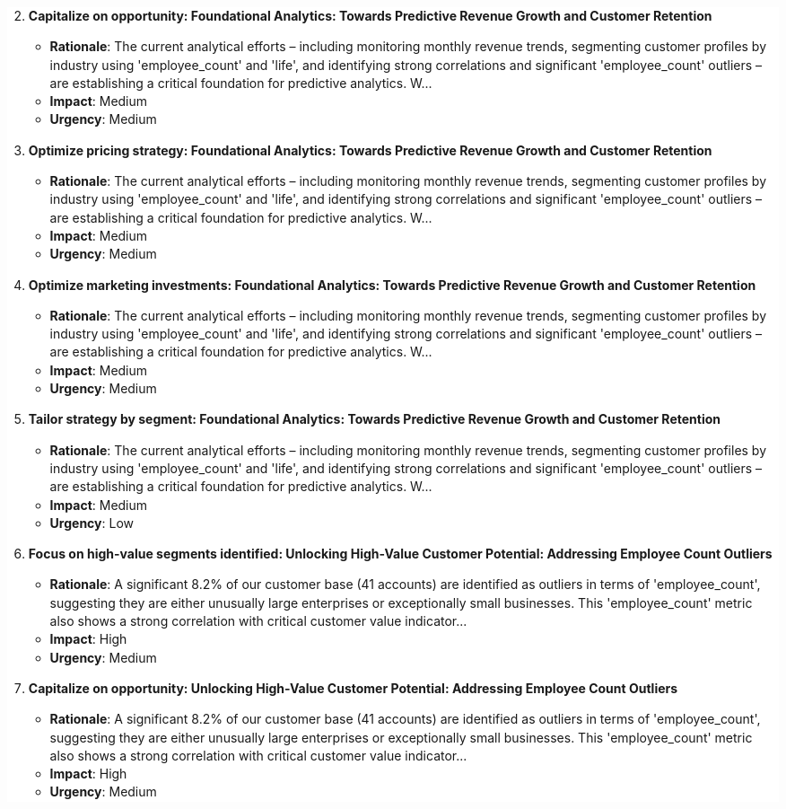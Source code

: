 2. **Capitalize on opportunity: Foundational Analytics: Towards Predictive Revenue Growth and Customer Retention**
   - **Rationale**: The current analytical efforts – including monitoring monthly revenue trends, segmenting customer profiles by industry using 'employee_count' and 'life', and identifying strong correlations and significant 'employee_count' outliers – are establishing a critical foundation for predictive analytics. W...
   - **Impact**: Medium
   - **Urgency**: Medium

3. **Optimize pricing strategy: Foundational Analytics: Towards Predictive Revenue Growth and Customer Retention**
   - **Rationale**: The current analytical efforts – including monitoring monthly revenue trends, segmenting customer profiles by industry using 'employee_count' and 'life', and identifying strong correlations and significant 'employee_count' outliers – are establishing a critical foundation for predictive analytics. W...
   - **Impact**: Medium
   - **Urgency**: Medium

4. **Optimize marketing investments: Foundational Analytics: Towards Predictive Revenue Growth and Customer Retention**
   - **Rationale**: The current analytical efforts – including monitoring monthly revenue trends, segmenting customer profiles by industry using 'employee_count' and 'life', and identifying strong correlations and significant 'employee_count' outliers – are establishing a critical foundation for predictive analytics. W...
   - **Impact**: Medium
   - **Urgency**: Medium

5. **Tailor strategy by segment: Foundational Analytics: Towards Predictive Revenue Growth and Customer Retention**
   - **Rationale**: The current analytical efforts – including monitoring monthly revenue trends, segmenting customer profiles by industry using 'employee_count' and 'life', and identifying strong correlations and significant 'employee_count' outliers – are establishing a critical foundation for predictive analytics. W...
   - **Impact**: Medium
   - **Urgency**: Low

6. **Focus on high-value segments identified: Unlocking High-Value Customer Potential: Addressing Employee Count Outliers**
   - **Rationale**: A significant 8.2% of our customer base (41 accounts) are identified as outliers in terms of 'employee_count', suggesting they are either unusually large enterprises or exceptionally small businesses. This 'employee_count' metric also shows a strong correlation with critical customer value indicator...
   - **Impact**: High
   - **Urgency**: Medium

7. **Capitalize on opportunity: Unlocking High-Value Customer Potential: Addressing Employee Count Outliers**
   - **Rationale**: A significant 8.2% of our customer base (41 accounts) are identified as outliers in terms of 'employee_count', suggesting they are either unusually large enterprises or exceptionally small businesses. This 'employee_count' metric also shows a strong correlation with critical customer value indicator...
   - **Impact**: High
   - **Urgency**: Medium
